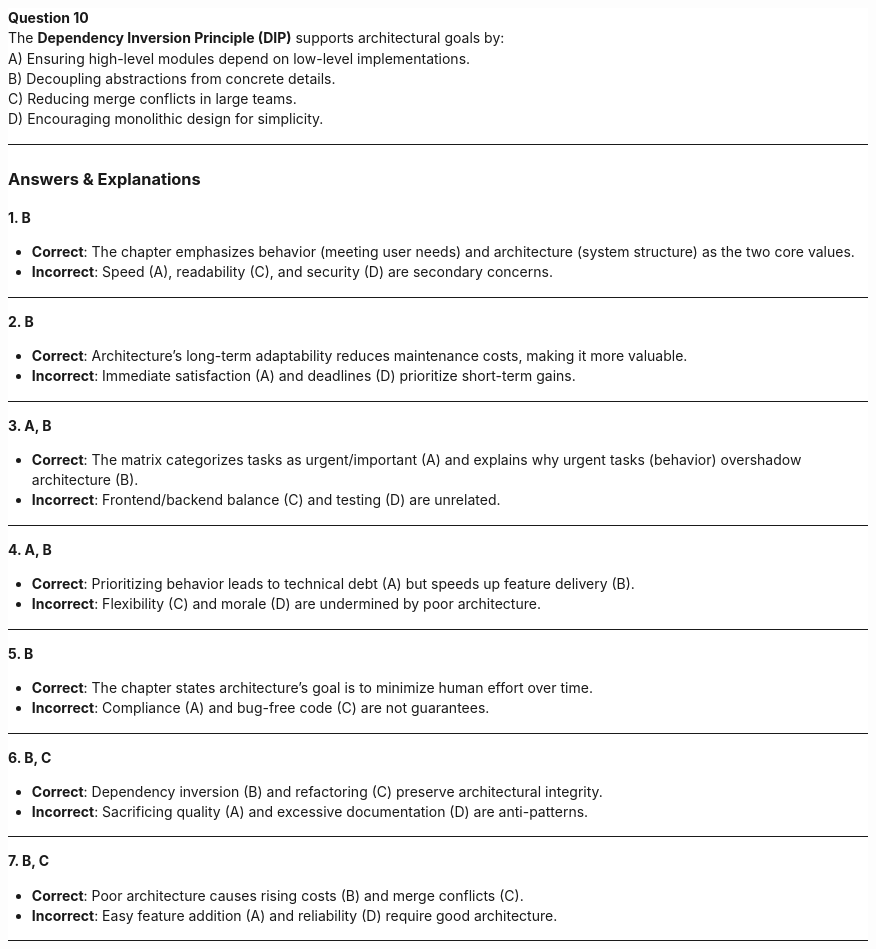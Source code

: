 
**Question 10**  
The **Dependency Inversion Principle (DIP)** supports architectural goals by:  
A) Ensuring high-level modules depend on low-level implementations.  
B) Decoupling abstractions from concrete details.  
C) Reducing merge conflicts in large teams.  
D) Encouraging monolithic design for simplicity.  

---

### **Answers & Explanations**  

**1. B**  
- **Correct**: The chapter emphasizes behavior (meeting user needs) and architecture (system structure) as the two core values.  
- **Incorrect**: Speed (A), readability (C), and security (D) are secondary concerns.  

---

**2. B**  
- **Correct**: Architecture’s long-term adaptability reduces maintenance costs, making it more valuable.  
- **Incorrect**: Immediate satisfaction (A) and deadlines (D) prioritize short-term gains.  

---

**3. A, B**  
- **Correct**: The matrix categorizes tasks as urgent/important (A) and explains why urgent tasks (behavior) overshadow architecture (B).  
- **Incorrect**: Frontend/backend balance (C) and testing (D) are unrelated.  

---

**4. A, B**  
- **Correct**: Prioritizing behavior leads to technical debt (A) but speeds up feature delivery (B).  
- **Incorrect**: Flexibility (C) and morale (D) are undermined by poor architecture.  

---

**5. B**  
- **Correct**: The chapter states architecture’s goal is to minimize human effort over time.  
- **Incorrect**: Compliance (A) and bug-free code (C) are not guarantees.  

---

**6. B, C**  
- **Correct**: Dependency inversion (B) and refactoring (C) preserve architectural integrity.  
- **Incorrect**: Sacrificing quality (A) and excessive documentation (D) are anti-patterns.  

---

**7. B, C**  
- **Correct**: Poor architecture causes rising costs (B) and merge conflicts (C).  
- **Incorrect**: Easy feature addition (A) and reliability (D) require good architecture.  

---
